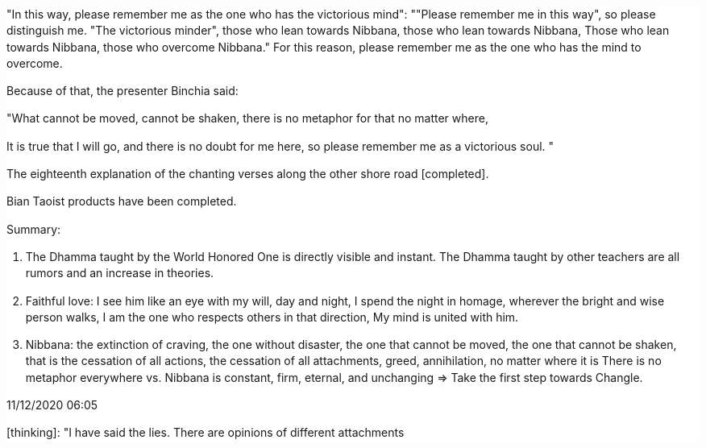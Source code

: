 "In this way, please remember me as the one who has the victorious mind":
""Please remember me in this way", so please distinguish me. "The victorious
minder", those who lean towards Nibbana, those who lean towards Nibbana, Those
who lean towards Nibbana, those who overcome Nibbana." For this reason, please
remember me as the one who has the mind to overcome.

Because of that, the presenter Binchia said:

"What cannot be moved, cannot be shaken, there is no metaphor for that no matter
where,

It is true that I will go, and there is no doubt for me here, so please remember
me as a victorious soul. "

The eighteenth explanation of the chanting verses along the other shore road
[completed].

Bian Taoist products have been completed.



Summary:

1. The Dhamma taught by the World Honored One is directly visible and instant.
   The Dhamma taught by other teachers are all rumors and an increase in
   theories.

2. Faithful love: I see him like an eye with my will, day and night, I spend the
   night in homage, wherever the bright and wise person walks, I am the one who
   respects others in that direction, My mind is united with him.

3. Nibbana: the extinction of craving, the one without disaster, the one that
   cannot be moved, the one that cannot be shaken, that is the cessation of all
   actions, the cessation of all attachments, greed, annihilation, no matter
   where it is There is no metaphor everywhere vs. Nibbana is constant, firm,
   eternal, and unchanging ⇒ Take the first step towards Changle.

11/12/2020 06:05




[thinking]: "I have said the lies. There are opinions of different attachments